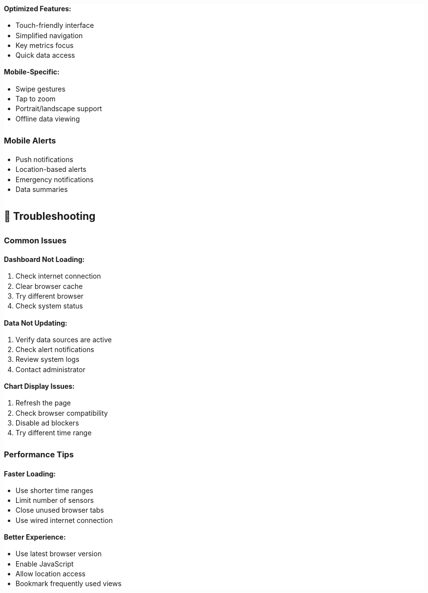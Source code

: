 **Optimized Features:**
- Touch-friendly interface
- Simplified navigation
- Key metrics focus
- Quick data access

**Mobile-Specific:**
- Swipe gestures
- Tap to zoom
- Portrait/landscape support
- Offline data viewing

### Mobile Alerts

- Push notifications
- Location-based alerts
- Emergency notifications
- Data summaries

## 🔧 Troubleshooting

### Common Issues

**Dashboard Not Loading:**
1. Check internet connection
2. Clear browser cache
3. Try different browser
4. Check system status

**Data Not Updating:**
1. Verify data sources are active
2. Check alert notifications
3. Review system logs
4. Contact administrator

**Chart Display Issues:**
1. Refresh the page
2. Check browser compatibility
3. Disable ad blockers
4. Try different time range

### Performance Tips

**Faster Loading:**
- Use shorter time ranges
- Limit number of sensors
- Close unused browser tabs
- Use wired internet connection

**Better Experience:**
- Use latest browser version
- Enable JavaScript
- Allow location access
- Bookmark frequently used views

